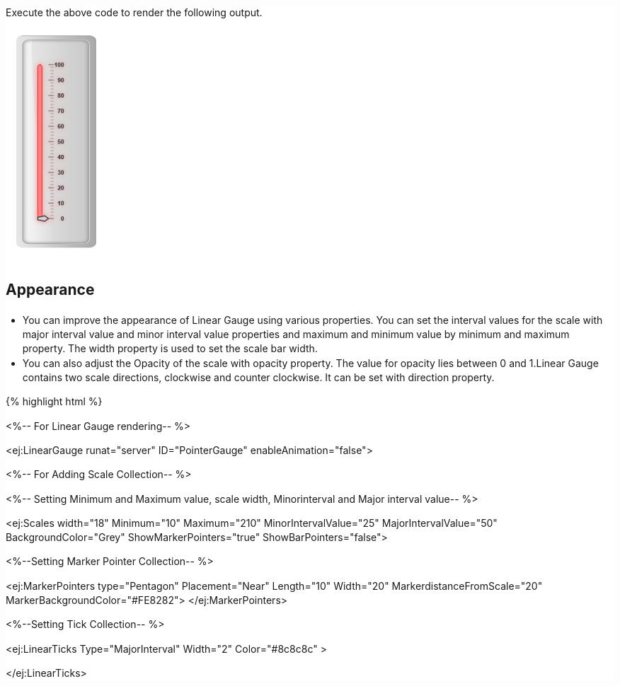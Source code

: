 



Execute the above code to render the following output.

![ASPNET LinearGauge Scales Image3](Scales_images/Scales_img3.png)



## Appearance

* You can improve the appearance of Linear Gauge using various properties. You can set the interval values for the scale with major interval value and minor interval value properties and maximum and minimum value by minimum and maximum property. The width property is used to set the scale bar width. 
* You can also adjust the Opacity of the scale with opacity property. The value for opacity lies between 0 and 1.Linear Gauge contains two scale directions, clockwise and counter clockwise. It can be set with direction property.


{% highlight html %}

<%-- For Linear Gauge rendering-- %>

<ej:LinearGauge runat="server" ID="PointerGauge"  enableAnimation="false">

<%-- For Adding Scale Collection-- %>

<%-- Setting Minimum and Maximum value, scale width, Minorinterval and Major interval value-- %> 

<Scales>

<ej:Scales width="18" Minimum="10" Maximum="210" MinorIntervalValue="25" MajorIntervalValue="50" BackgroundColor="Grey" ShowMarkerPointers="true" ShowBarPointers="false">

<Position X="20" Y="50" />

<Border Color="grey" Width="1" />

<%--Setting Marker Pointer Collection-- %>

<MarkerPointerCollection>

<ej:MarkerPointers type="Pentagon" Placement="Near" Length="10"  Width="20" MarkerdistanceFromScale="20" MarkerBackgroundColor="#FE8282"> </ej:MarkerPointers>

</MarkerPointerCollection>

<%--Setting Tick Collection-- %>

<TickCollection >

<ej:LinearTicks Type="MajorInterval" Width="2" Color="#8c8c8c" >

<DistanceFromScale X="30" Y="0" />

</ej:LinearTicks>
